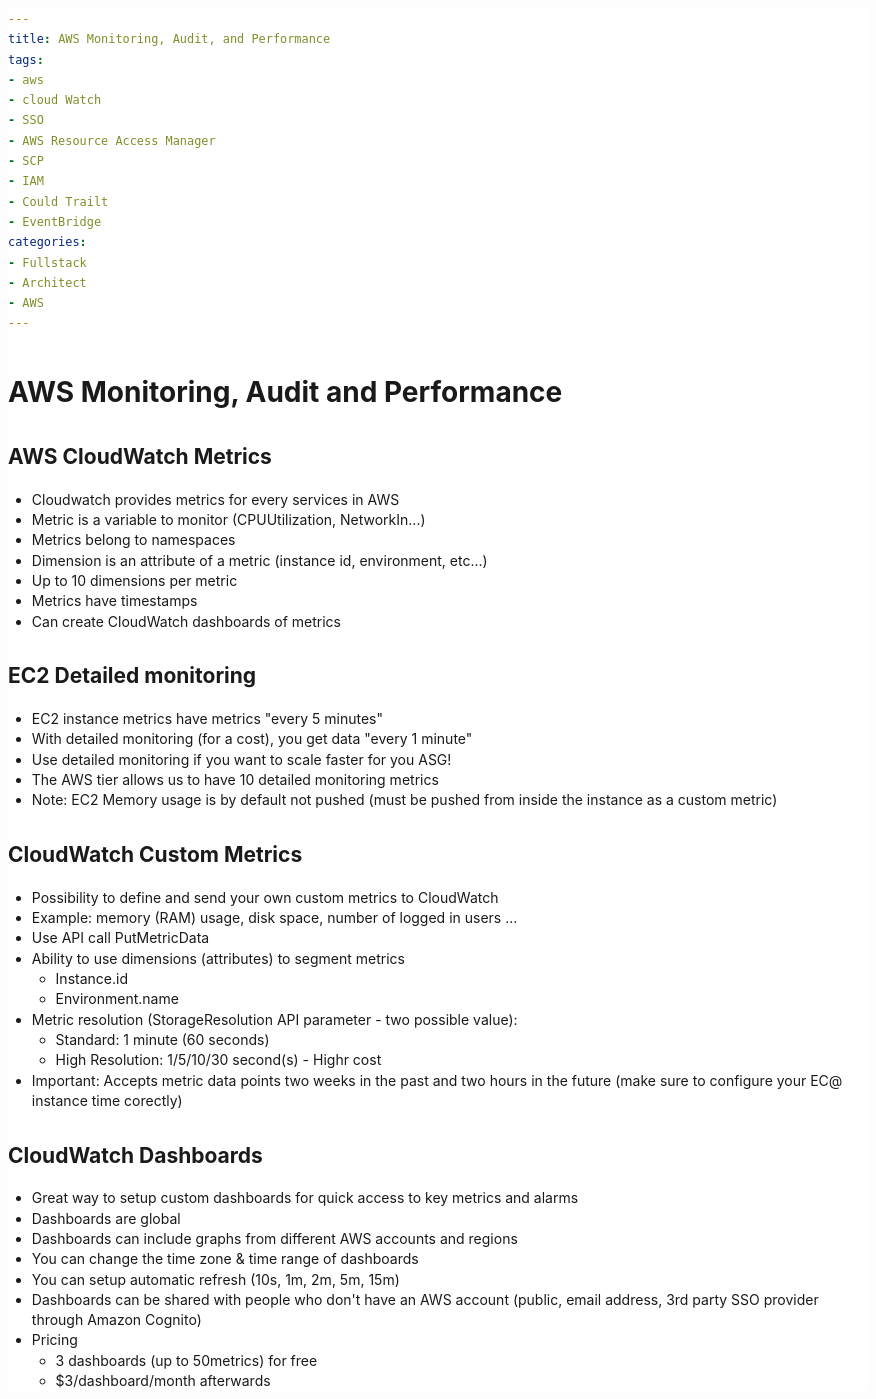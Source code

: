```yaml
---
title: AWS Monitoring, Audit, and Performance
tags:
- aws
- cloud Watch
- SSO
- AWS Resource Access Manager
- SCP
- IAM
- Could Trailt
- EventBridge
categories:
- Fullstack
- Architect
- AWS
---
```


# AWS Monitoring, Audit and Performance
## AWS CloudWatch Metrics
- Cloudwatch provides metrics for every services in AWS
- Metric is a variable to monitor (CPUUtilization, NetworkIn...)
- Metrics belong to namespaces
- Dimension is an attribute of a metric (instance id, environment, etc...)
- Up to 10 dimensions per metric
- Metrics have timestamps
- Can create CloudWatch dashboards of metrics
## EC2 Detailed monitoring
- EC2 instance metrics have metrics "every 5 minutes"
- With detailed monitoring (for a cost), you get data "every 1 minute"
- Use detailed monitoring if you want to scale faster for you ASG!
- The AWS tier allows us to have 10 detailed monitoring metrics
- Note: EC2 Memory usage is by default not pushed (must be pushed from inside the instance as a custom metric)
## CloudWatch Custom Metrics
- Possibility to define and send your own custom metrics to CloudWatch
- Example: memory (RAM) usage, disk space, number of logged in users ...
- Use API call PutMetricData
- Ability to use dimensions (attributes) to segment metrics
    - Instance.id
    - Environment.name
- Metric resolution (StorageResolution API parameter - two possible value):
    - Standard: 1 minute (60 seconds)
    - High Resolution: 1/5/10/30 second(s) - Highr cost
- Important: Accepts metric data points two weeks in the past and two hours in the future (make sure to configure your EC@ instance time corectly)
## CloudWatch Dashboards
- Great way to setup custom dashboards for quick access to key metrics and alarms
- Dashboards are global
- Dashboards can include graphs from different AWS accounts and regions
- You can change the time zone & time range of dashboards
- You can setup automatic refresh (10s, 1m, 2m, 5m, 15m)
- Dashboards can be shared with people who don't have an AWS account (public, email address, 3rd party SSO provider through Amazon Cognito)
- Pricing
    - 3 dashboards (up to 50metrics) for free
    - $3/dashboard/month afterwards
